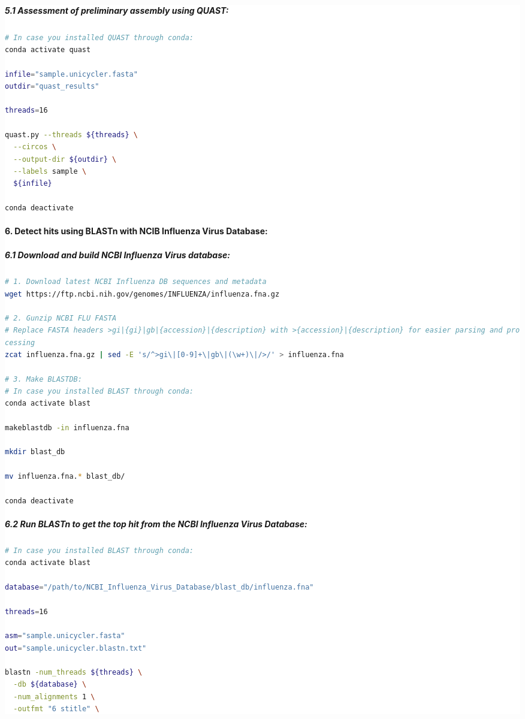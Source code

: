 <a name="5.1"></a>  
##### 5.1 Assessment of preliminary assembly using QUAST:
```Bash
# In case you installed QUAST through conda:
conda activate quast

infile="sample.unicycler.fasta"
outdir="quast_results"

threads=16

quast.py --threads ${threads} \
  --circos \
  --output-dir ${outdir} \
  --labels sample \
  ${infile}

conda deactivate
```

<a name="6"></a>
#### 6. Detect hits using BLASTn with NCIB Influenza Virus Database:
<a name="6.1"></a>  
##### 6.1 Download and build NCBI Influenza Virus database:
```Bash
# 1. Download latest NCBI Influenza DB sequences and metadata
wget https://ftp.ncbi.nih.gov/genomes/INFLUENZA/influenza.fna.gz

# 2. Gunzip NCBI FLU FASTA
# Replace FASTA headers >gi|{gi}|gb|{accession}|{description} with >{accession}|{description} for easier parsing and processing
zcat influenza.fna.gz | sed -E 's/^>gi\|[0-9]+\|gb\|(\w+)\|/>/' > influenza.fna

# 3. Make BLASTDB:
# In case you installed BLAST through conda:
conda activate blast

makeblastdb -in influenza.fna

mkdir blast_db

mv influenza.fna.* blast_db/

conda deactivate
```
<a name="6.2"></a> 
##### 6.2 Run BLASTn to get the top hit from the NCBI Influenza Virus Database:
```Bash
# In case you installed BLAST through conda:
conda activate blast

database="/path/to/NCBI_Influenza_Virus_Database/blast_db/influenza.fna"

threads=16

asm="sample.unicycler.fasta"
out="sample.unicycler.blastn.txt"

blastn -num_threads ${threads} \
  -db ${database} \
  -num_alignments 1 \
  -outfmt "6 stitle" \
```